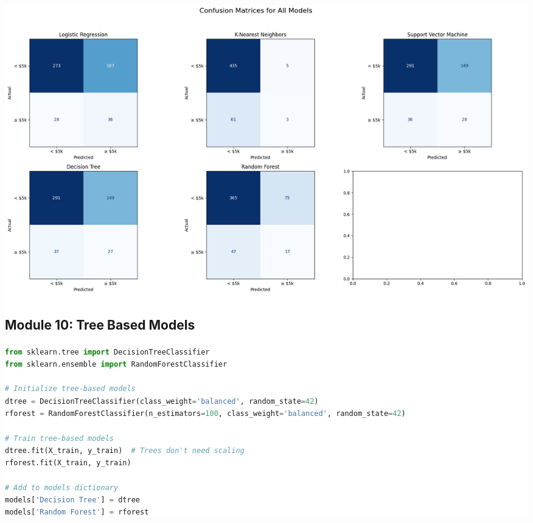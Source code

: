 ```python
```


    
![png](output_37_0.png)
    


## Module 10: Tree Based Models 


```python
from sklearn.tree import DecisionTreeClassifier
from sklearn.ensemble import RandomForestClassifier

# Initialize tree-based models
dtree = DecisionTreeClassifier(class_weight='balanced', random_state=42)
rforest = RandomForestClassifier(n_estimators=100, class_weight='balanced', random_state=42)

# Train tree-based models
dtree.fit(X_train, y_train)  # Trees don't need scaling
rforest.fit(X_train, y_train)

# Add to models dictionary
models['Decision Tree'] = dtree
models['Random Forest'] = rforest

```
